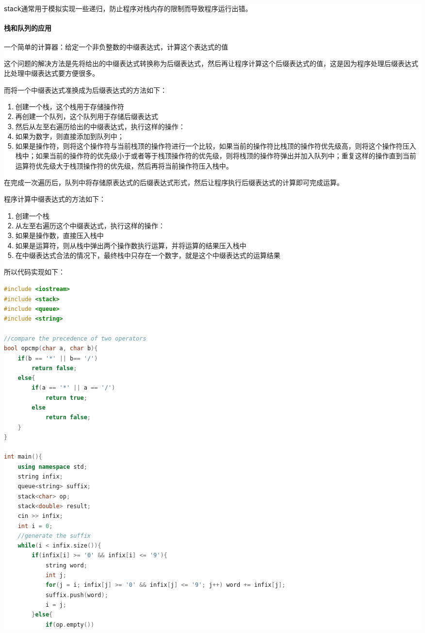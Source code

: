 ```c++
```

stack通常用于模拟实现一些递归，防止程序对栈内存的限制而导致程序运行出错。
<span id = "stack&queue"></span>
#### 栈和队列的应用

 一个简单的计算器：给定一个非负整数的中缀表达式，计算这个表达式的值

这个问题的解决方法是先将给出的中缀表达式转换称为后缀表达式，然后再让程序计算这个后缀表达式的值，这是因为程序处理后缀表达式比处理中缀表达式要方便很多。

而将一个中缀表达式准换成为后缀表达式的方法如下：

1. 创建一个栈，这个栈用于存储操作符
2. 再创建一个队列，这个队列用于存储后缀表达式
3. 然后从左至右遍历给出的中缀表达式，执行这样的操作：
4. 如果为数字，则直接添加到队列中；
5. 如果是操作符，则将这个操作符与当前栈顶的操作符进行一个比较，如果当前的操作符比栈顶的操作符优先级高，则将这个操作符压入栈中；如果当前的操作符的优先级小于或者等于栈顶操作符的优先级，则将栈顶的操作符弹出并加入队列中；重复这样的操作直到当前运算符优先级大于栈顶操作符的优先级，然后再将当前操作符压入栈中。

在完成一次遍历后，队列中将存储原表达式的后缀表达式形式，然后让程序执行后缀表达式的计算即可完成运算。

程序计算中缀表达式的方法如下：

1. 创建一个栈
2. 从左至右遍历这个中缀表达式，执行这样的操作：
3. 如果是操作数，直接压入栈中
4. 如果是运算符，则从栈中弹出两个操作数执行运算，并将运算的结果压入栈中
5. 在中缀表达式合法的情况下，最终栈中只存在一个数字，就是这个中缀表达式的运算结果

所以代码实现如下：

```C++
#include <iostream>
#include <stack>
#include <queue>
#include <string>

//compare the precedence of two operators
bool opcmp(char a, char b){
    if(b == '*' || b== '/')
        return false;
    else{
        if(a == '*' || a == '/')
            return true;
        else
            return false;
    }
}

int main(){
    using namespace std;
    string infix;
    queue<string> suffix;
    stack<char> op;
    stack<double> result;
    cin >> infix;
    int i = 0;
    //generate the suffix
    while(i < infix.size()){
        if(infix[i] >= '0' && infix[i] <= '9'){
            string word;
            int j;
            for(j = i; infix[j] >= '0' && infix[j] <= '9'; j++) word += infix[j];
            suffix.push(word);
            i = j;
        }else{
            if(op.empty())
```